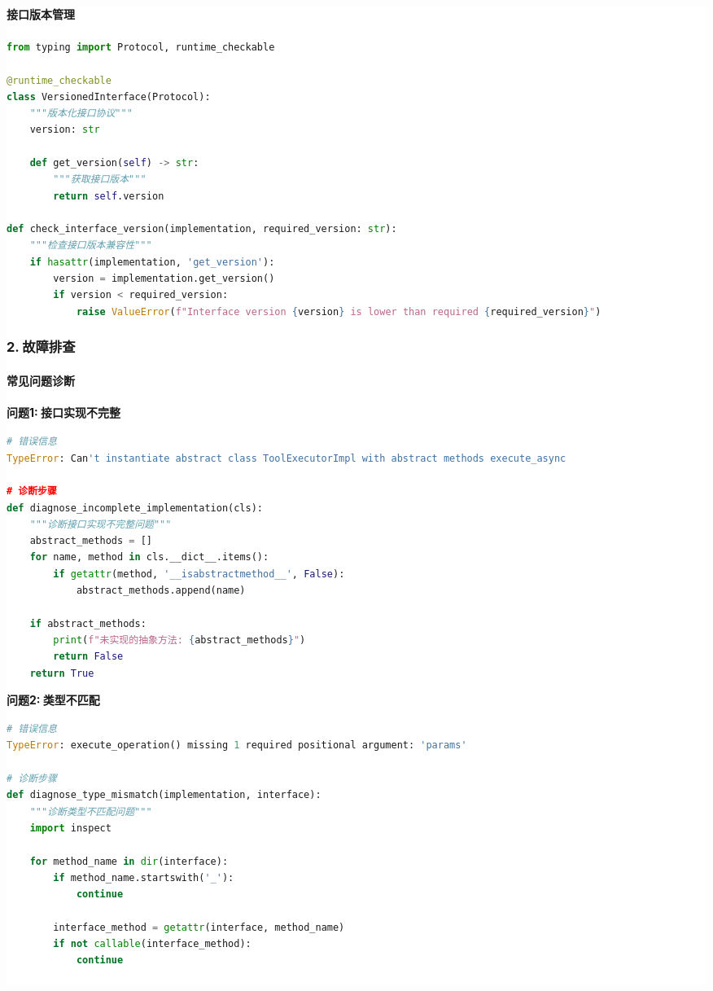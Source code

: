 ```python
```

#### 接口版本管理
```python
from typing import Protocol, runtime_checkable

@runtime_checkable
class VersionedInterface(Protocol):
    """版本化接口协议"""
    version: str
    
    def get_version(self) -> str:
        """获取接口版本"""
        return self.version

def check_interface_version(implementation, required_version: str):
    """检查接口版本兼容性"""
    if hasattr(implementation, 'get_version'):
        version = implementation.get_version()
        if version < required_version:
            raise ValueError(f"Interface version {version} is lower than required {required_version}")
```

### 2. 故障排查

#### 常见问题诊断

**问题1: 接口实现不完整**
```python
# 错误信息
TypeError: Can't instantiate abstract class ToolExecutorImpl with abstract methods execute_async

# 诊断步骤
def diagnose_incomplete_implementation(cls):
    """诊断接口实现不完整问题"""
    abstract_methods = []
    for name, method in cls.__dict__.items():
        if getattr(method, '__isabstractmethod__', False):
            abstract_methods.append(name)
    
    if abstract_methods:
        print(f"未实现的抽象方法: {abstract_methods}")
        return False
    return True
```

**问题2: 类型不匹配**
```python
# 错误信息
TypeError: execute_operation() missing 1 required positional argument: 'params'

# 诊断步骤
def diagnose_type_mismatch(implementation, interface):
    """诊断类型不匹配问题"""
    import inspect
    
    for method_name in dir(interface):
        if method_name.startswith('_'):
            continue
            
        interface_method = getattr(interface, method_name)
        if not callable(interface_method):
            continue
            
```